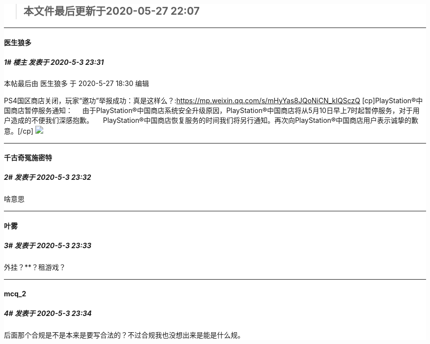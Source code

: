 > ## **本文件最后更新于2020-05-27 22:07** 



-----

####  医生狼多  
##### 1#       楼主       发表于 2020-5-3 23:31



 本帖最后由 医生狼多 于 2020-5-27 18:30 编辑 

PS4国区商店关闭，玩家“邀功”举报成功：真是这样么？:https://mp.weixin.qq.com/s/mHyYas8JQoNiCN_kIQSczQ
[cp]PlayStation®中国商店暂停服务通知：
    由于PlayStation®中国商店系统安全升级原因，PlayStation®中国商店将从5月10日早上7时起暂停服务，对于用户造成的不便我们深感抱歉。
    PlayStation®中国商店恢复服务的时间我们将另行通知。再次向PlayStation®中国商店用户表示诚挚的歉意。 ​​​[/cp]
<img src="https://p.sda1.dev/0/a4130662b9516afaa28f6bed39957e7f/IMG_3B5E6C4C47F36B9EA3A6913F1884A495.jpeg" referrerpolicy="no-referrer">







-----

####  千古奇冤施密特  
##### 2#       发表于 2020-5-3 23:32




啥意思







-----

####  叶雾  
##### 3#       发表于 2020-5-3 23:33




外挂？**？租游戏？







-----

####  mcq_2  
##### 4#       发表于 2020-5-3 23:34




后面那个合规是不是本来是要写合法的？不过合规我也没想出来是能是什么规。
